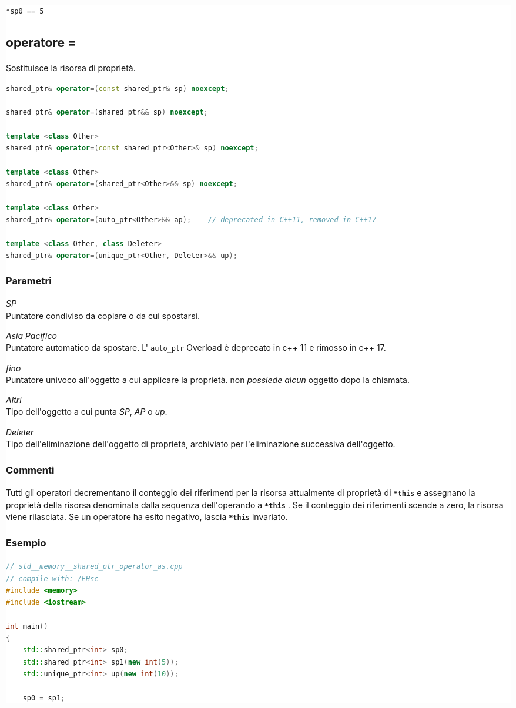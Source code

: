 ```Output
*sp0 == 5
```

## <a name="operator"></a><a name="op_eq"></a> operatore =

Sostituisce la risorsa di proprietà.

```cpp
shared_ptr& operator=(const shared_ptr& sp) noexcept;

shared_ptr& operator=(shared_ptr&& sp) noexcept;

template <class Other>
shared_ptr& operator=(const shared_ptr<Other>& sp) noexcept;

template <class Other>
shared_ptr& operator=(shared_ptr<Other>&& sp) noexcept;

template <class Other>
shared_ptr& operator=(auto_ptr<Other>&& ap);    // deprecated in C++11, removed in C++17

template <class Other, class Deleter>
shared_ptr& operator=(unique_ptr<Other, Deleter>&& up);
```

### <a name="parameters"></a>Parametri

*SP*\
Puntatore condiviso da copiare o da cui spostarsi.

*Asia Pacifico*\
Puntatore automatico da spostare. L' `auto_ptr` Overload è deprecato in c++ 11 e rimosso in c++ 17.

*fino*\
Puntatore univoco all'oggetto a cui applicare la proprietà. non *possiede alcun* oggetto dopo la chiamata.

*Altri*\
Tipo dell'oggetto a cui punta *SP*, *AP* o *up*.

*Deleter*\
Tipo dell'eliminazione dell'oggetto di proprietà, archiviato per l'eliminazione successiva dell'oggetto.

### <a name="remarks"></a>Commenti

Tutti gli operatori decrementano il conteggio dei riferimenti per la risorsa attualmente di proprietà di **`*this`** e assegnano la proprietà della risorsa denominata dalla sequenza dell'operando a **`*this`** . Se il conteggio dei riferimenti scende a zero, la risorsa viene rilasciata. Se un operatore ha esito negativo, lascia **`*this`** invariato.

### <a name="example"></a>Esempio

```cpp
// std__memory__shared_ptr_operator_as.cpp
// compile with: /EHsc
#include <memory>
#include <iostream>

int main()
{
    std::shared_ptr<int> sp0;
    std::shared_ptr<int> sp1(new int(5));
    std::unique_ptr<int> up(new int(10));

    sp0 = sp1;
```